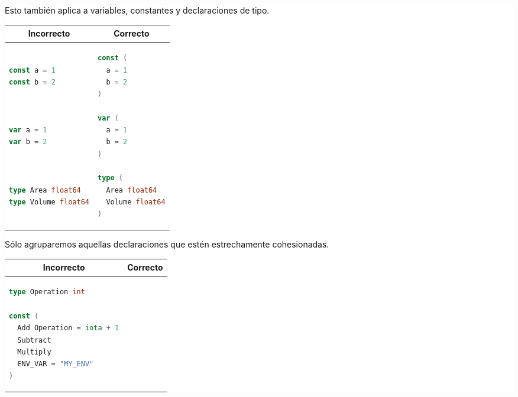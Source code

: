 </td></tr>
</tbody></table>

Esto también aplica a variables, constantes y declaraciones de tipo.

<table>
<thead><tr><th>Incorrecto</th><th>Correcto</th></tr></thead>
<tbody>
<tr><td>

```go

const a = 1
const b = 2



var a = 1
var b = 2



type Area float64
type Volume float64
```

</td><td>

```go
const (
  a = 1
  b = 2
)

var (
  a = 1
  b = 2
)

type (
  Area float64
  Volume float64
)
```

</td></tr>
</tbody></table>

Sólo agruparemos aquellas declaraciones que estén estrechamente cohesionadas.

<table>
<thead><tr><th>Incorrecto</th><th>Correcto</th></tr></thead>
<tbody>
<tr><td>

```go
type Operation int

const (
  Add Operation = iota + 1
  Subtract
  Multiply
  ENV_VAR = "MY_ENV"
)
```
